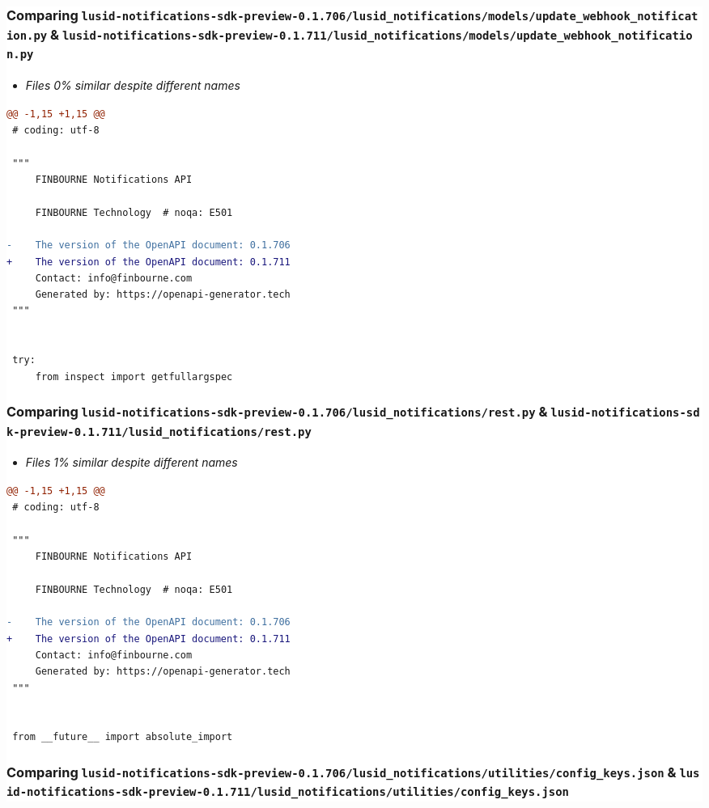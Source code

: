 ### Comparing `lusid-notifications-sdk-preview-0.1.706/lusid_notifications/models/update_webhook_notification.py` & `lusid-notifications-sdk-preview-0.1.711/lusid_notifications/models/update_webhook_notification.py`

 * *Files 0% similar despite different names*

```diff
@@ -1,15 +1,15 @@
 # coding: utf-8
 
 """
     FINBOURNE Notifications API
 
     FINBOURNE Technology  # noqa: E501
 
-    The version of the OpenAPI document: 0.1.706
+    The version of the OpenAPI document: 0.1.711
     Contact: info@finbourne.com
     Generated by: https://openapi-generator.tech
 """
 
 
 try:
     from inspect import getfullargspec
```

### Comparing `lusid-notifications-sdk-preview-0.1.706/lusid_notifications/rest.py` & `lusid-notifications-sdk-preview-0.1.711/lusid_notifications/rest.py`

 * *Files 1% similar despite different names*

```diff
@@ -1,15 +1,15 @@
 # coding: utf-8
 
 """
     FINBOURNE Notifications API
 
     FINBOURNE Technology  # noqa: E501
 
-    The version of the OpenAPI document: 0.1.706
+    The version of the OpenAPI document: 0.1.711
     Contact: info@finbourne.com
     Generated by: https://openapi-generator.tech
 """
 
 
 from __future__ import absolute_import
```

### Comparing `lusid-notifications-sdk-preview-0.1.706/lusid_notifications/utilities/config_keys.json` & `lusid-notifications-sdk-preview-0.1.711/lusid_notifications/utilities/config_keys.json`
